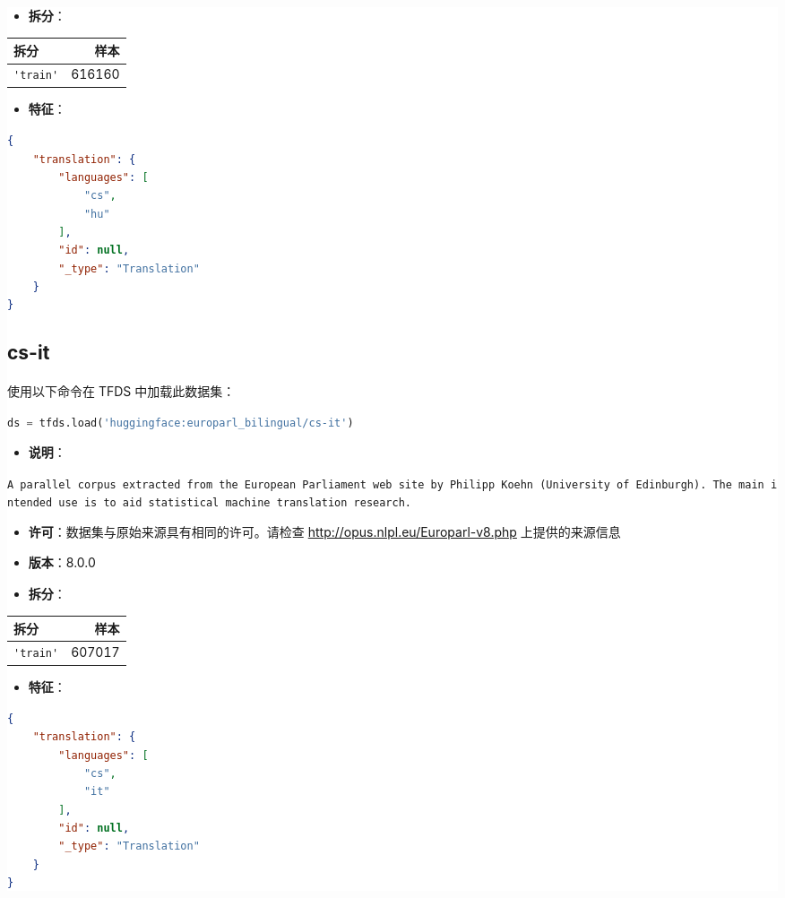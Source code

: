 - **拆分**：

拆分 | 样本
:-- | --:
`'train'` | 616160

- **特征**：

```json
{
    "translation": {
        "languages": [
            "cs",
            "hu"
        ],
        "id": null,
        "_type": "Translation"
    }
}
```

## cs-it

使用以下命令在 TFDS 中加载此数据集：

```python
ds = tfds.load('huggingface:europarl_bilingual/cs-it')
```

- **说明**：

```
A parallel corpus extracted from the European Parliament web site by Philipp Koehn (University of Edinburgh). The main intended use is to aid statistical machine translation research.
```

- **许可**：数据集与原始来源具有相同的许可。请检查 http://opus.nlpl.eu/Europarl-v8.php 上提供的来源信息

- **版本**：8.0.0

- **拆分**：

拆分 | 样本
:-- | --:
`'train'` | 607017

- **特征**：

```json
{
    "translation": {
        "languages": [
            "cs",
            "it"
        ],
        "id": null,
        "_type": "Translation"
    }
}
```
